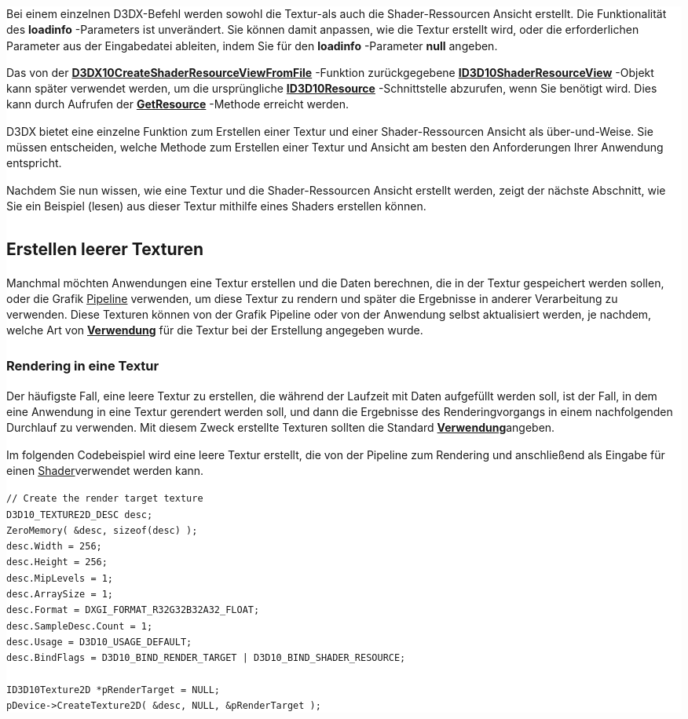 

Bei einem einzelnen D3DX-Befehl werden sowohl die Textur-als auch die Shader-Ressourcen Ansicht erstellt. Die Funktionalität des **loadinfo** -Parameters ist unverändert. Sie können damit anpassen, wie die Textur erstellt wird, oder die erforderlichen Parameter aus der Eingabedatei ableiten, indem Sie für den **loadinfo** -Parameter **null** angeben.

Das von der [**D3DX10CreateShaderResourceViewFromFile**](d3dx10createshaderresourceviewfromfile.md) -Funktion zurückgegebene [**ID3D10ShaderResourceView**](/windows/desktop/api/d3d10/nn-d3d10-id3d10shaderresourceview) -Objekt kann später verwendet werden, um die ursprüngliche [**ID3D10Resource**](/windows/desktop/api/D3D10/nn-d3d10-id3d10resource) -Schnittstelle abzurufen, wenn Sie benötigt wird. Dies kann durch Aufrufen der [**GetResource**](/windows/desktop/api/D3D10/nf-d3d10-id3d10view-getresource) -Methode erreicht werden.

D3DX bietet eine einzelne Funktion zum Erstellen einer Textur und einer Shader-Ressourcen Ansicht als über-und-Weise. Sie müssen entscheiden, welche Methode zum Erstellen einer Textur und Ansicht am besten den Anforderungen Ihrer Anwendung entspricht.

Nachdem Sie nun wissen, wie eine Textur und die Shader-Ressourcen Ansicht erstellt werden, zeigt der nächste Abschnitt, wie Sie ein Beispiel (lesen) aus dieser Textur mithilfe eines Shaders erstellen können.

## <a name="creating-empty-textures"></a>Erstellen leerer Texturen

Manchmal möchten Anwendungen eine Textur erstellen und die Daten berechnen, die in der Textur gespeichert werden sollen, oder die Grafik [Pipeline](d3d10-graphics-programming-guide-pipeline-stages.md) verwenden, um diese Textur zu rendern und später die Ergebnisse in anderer Verarbeitung zu verwenden. Diese Texturen können von der Grafik Pipeline oder von der Anwendung selbst aktualisiert werden, je nachdem, welche Art von [**Verwendung**](/windows/desktop/api/D3D10/ne-d3d10-d3d10_usage) für die Textur bei der Erstellung angegeben wurde.

### <a name="rendering-to-a-texture"></a>Rendering in eine Textur

Der häufigste Fall, eine leere Textur zu erstellen, die während der Laufzeit mit Daten aufgefüllt werden soll, ist der Fall, in dem eine Anwendung in eine Textur gerendert werden soll, und dann die Ergebnisse des Renderingvorgangs in einem nachfolgenden Durchlauf zu verwenden. Mit diesem Zweck erstellte Texturen sollten die Standard [**Verwendung**](/windows/desktop/api/D3D10/ne-d3d10-d3d10_usage)angeben.

Im folgenden Codebeispiel wird eine leere Textur erstellt, die von der Pipeline zum Rendering und anschließend als Eingabe für einen [Shader](../direct3dhlsl/dx-graphics-hlsl-using-shaders-10.md)verwendet werden kann.


```
// Create the render target texture
D3D10_TEXTURE2D_DESC desc;
ZeroMemory( &desc, sizeof(desc) );
desc.Width = 256;
desc.Height = 256;
desc.MipLevels = 1;
desc.ArraySize = 1;
desc.Format = DXGI_FORMAT_R32G32B32A32_FLOAT;
desc.SampleDesc.Count = 1;
desc.Usage = D3D10_USAGE_DEFAULT;
desc.BindFlags = D3D10_BIND_RENDER_TARGET | D3D10_BIND_SHADER_RESOURCE;

ID3D10Texture2D *pRenderTarget = NULL;
pDevice->CreateTexture2D( &desc, NULL, &pRenderTarget );
```
